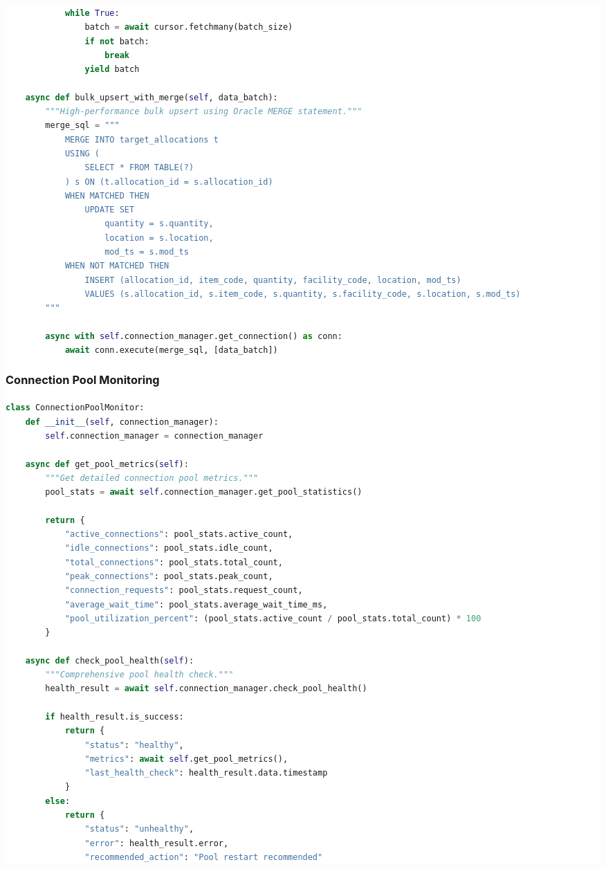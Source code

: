 ```python
            while True:
                batch = await cursor.fetchmany(batch_size)
                if not batch:
                    break
                yield batch
    
    async def bulk_upsert_with_merge(self, data_batch):
        """High-performance bulk upsert using Oracle MERGE statement."""
        merge_sql = """
            MERGE INTO target_allocations t
            USING (
                SELECT * FROM TABLE(?)
            ) s ON (t.allocation_id = s.allocation_id)
            WHEN MATCHED THEN
                UPDATE SET 
                    quantity = s.quantity,
                    location = s.location,
                    mod_ts = s.mod_ts
            WHEN NOT MATCHED THEN
                INSERT (allocation_id, item_code, quantity, facility_code, location, mod_ts)
                VALUES (s.allocation_id, s.item_code, s.quantity, s.facility_code, s.location, s.mod_ts)
        """
        
        async with self.connection_manager.get_connection() as conn:
            await conn.execute(merge_sql, [data_batch])
```

### Connection Pool Monitoring
```python
class ConnectionPoolMonitor:
    def __init__(self, connection_manager):
        self.connection_manager = connection_manager
    
    async def get_pool_metrics(self):
        """Get detailed connection pool metrics."""
        pool_stats = await self.connection_manager.get_pool_statistics()
        
        return {
            "active_connections": pool_stats.active_count,
            "idle_connections": pool_stats.idle_count,
            "total_connections": pool_stats.total_count,
            "peak_connections": pool_stats.peak_count,
            "connection_requests": pool_stats.request_count,
            "average_wait_time": pool_stats.average_wait_time_ms,
            "pool_utilization_percent": (pool_stats.active_count / pool_stats.total_count) * 100
        }
    
    async def check_pool_health(self):
        """Comprehensive pool health check."""
        health_result = await self.connection_manager.check_pool_health()
        
        if health_result.is_success:
            return {
                "status": "healthy",
                "metrics": await self.get_pool_metrics(),
                "last_health_check": health_result.data.timestamp
            }
        else:
            return {
                "status": "unhealthy",
                "error": health_result.error,
                "recommended_action": "Pool restart recommended"
```
